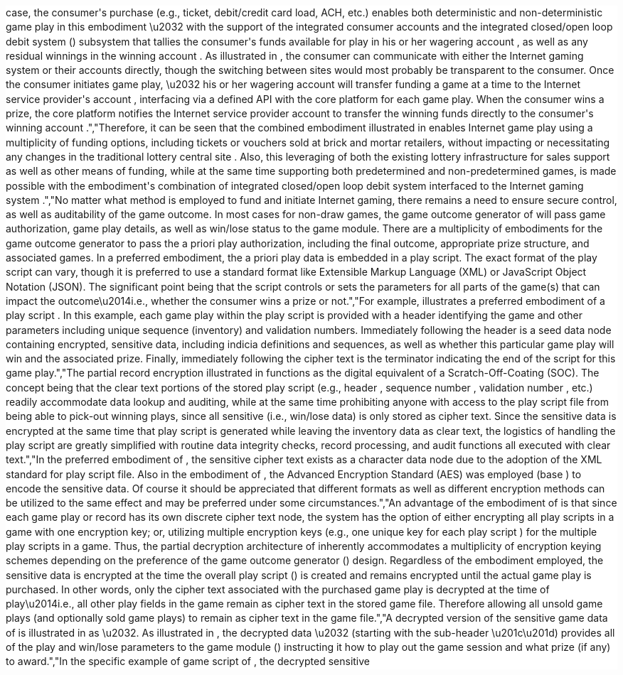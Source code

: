 case, the consumer's purchase (e.g., ticket, debit\/credit card load, ACH, etc.) enables both deterministic and non-deterministic game play in this embodiment \u2032 with the support of the integrated consumer accounts  and the integrated closed\/open loop debit system  () subsystem that tallies the consumer's funds available for play in his or her wagering account , as well as any residual winnings in the winning account . As illustrated in , the consumer can communicate with either the Internet gaming system  or their accounts  directly, though the switching between sites would most probably be transparent to the consumer. Once the consumer initiates game play, \u2032 his or her wagering account will transfer funding a game at a time to the Internet service provider's account , interfacing via a defined API with the core platform  for each game play. When the consumer wins a prize, the core platform  notifies the Internet service provider account  to transfer the winning funds directly to the consumer's winning account .","Therefore, it can be seen that the combined embodiment illustrated in  enables Internet game play using a multiplicity of funding options, including tickets or vouchers sold at brick and mortar retailers, without impacting or necessitating any changes in the traditional lottery central site . Also, this leveraging of both the existing lottery infrastructure for sales support as well as other means of funding, while at the same time supporting both predetermined and non-predetermined games, is made possible with the embodiment's combination of integrated closed\/open loop debit system  interfaced to the Internet gaming system .","No matter what method is employed to fund and initiate Internet gaming, there remains a need to ensure secure control, as well as auditability of the game outcome. In most cases for non-draw games, the game outcome generator  of  will pass game authorization, game play details, as well as win\/lose status to the game module. There are a multiplicity of embodiments for the game outcome generator  to pass the a priori play authorization, including the final outcome, appropriate prize structure, and associated games. In a preferred embodiment, the a priori play data is embedded in a play script. The exact format of the play script can vary, though it is preferred to use a standard format like Extensible Markup Language (XML) or JavaScript Object Notation (JSON). The significant point being that the script controls or sets the parameters for all parts of the game(s) that can impact the outcome\u2014i.e., whether the consumer wins a prize or not.","For example,  illustrates a preferred embodiment of a play script . In this example, each game play within the play script is provided with a header  identifying the game and other parameters including unique sequence (inventory)  and validation  numbers. Immediately following the header is a seed data node  containing encrypted, sensitive data, including indicia definitions and sequences, as well as whether this particular game play will win and the associated prize. Finally, immediately following the cipher text  is the terminator indicating the end of the script for this game play.","The partial record encryption illustrated in  functions as the digital equivalent of a Scratch-Off-Coating (SOC). The concept being that the clear text portions of the stored play script  (e.g., header , sequence number , validation number , etc.) readily accommodate data lookup and auditing, while at the same time prohibiting anyone with access to the play script  file from being able to pick-out winning plays, since all sensitive (i.e., win\/lose data) is only stored as cipher text. Since the sensitive data  is encrypted at the same time that play script  is generated while leaving the inventory data as clear text, the logistics of handling the play script are greatly simplified with routine data integrity checks, record processing, and audit functions all executed with clear text.","In the preferred embodiment of , the sensitive cipher text exists as a character data node due to the adoption of the XML standard for play script  file. Also in the embodiment of , the Advanced Encryption Standard (AES) was employed (base ) to encode the sensitive data. Of course it should be appreciated that different formats as well as different encryption methods can be utilized to the same effect and may be preferred under some circumstances.","An advantage of the embodiment of  is that since each game play or record has its own discrete cipher text node, the system has the option of either encrypting all play scripts  in a game with one encryption key; or, utilizing multiple encryption keys (e.g., one unique key for each play script ) for the multiple play scripts  in a game. Thus, the partial decryption architecture of  inherently accommodates a multiplicity of encryption keying schemes depending on the preference of the game outcome generator  () design. Regardless of the embodiment employed, the sensitive data  is encrypted at the time the overall play script  () is created and remains encrypted until the actual game play is purchased. In other words, only the cipher text  associated with the purchased game play  is decrypted at the time of play\u2014i.e., all other play fields in the game remain as cipher text in the stored game file. Therefore allowing all unsold game plays (and optionally sold game plays) to remain as cipher text  in the game file.","A decrypted version of the sensitive game data  of  is illustrated in  as \u2032. As illustrated in , the decrypted data \u2032 (starting with the sub-header \u201c<decryptedTicketData>\u201d) provides all of the play and win\/lose parameters to the game module  () instructing it how to play out the game session and what prize (if any) to award.","In the specific example of game script  of , the decrypted sensitive